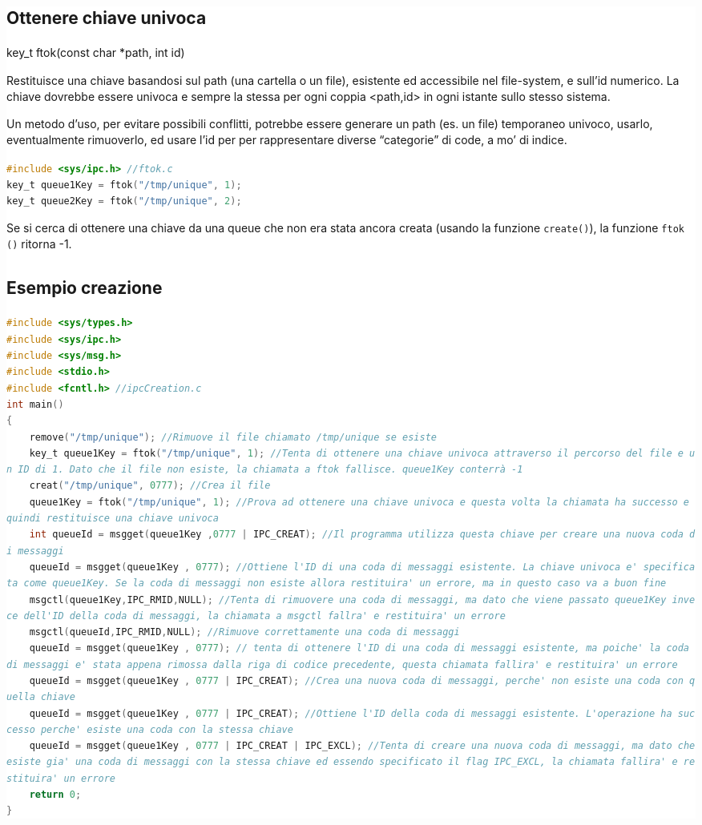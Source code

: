 ## Ottenere chiave univoca
<span class="code">key_t ftok(const char *path, int id)</span>

Restituisce una chiave basandosi sul path (una cartella o un file), esistente ed accessibile nel file-system, e sull’id numerico. La chiave dovrebbe essere univoca e sempre la stessa per ogni coppia <path,id> in ogni istante sullo stesso sistema.

Un metodo d’uso, per evitare possibili conflitti, potrebbe essere generare un path (es. un file) temporaneo univoco, usarlo, eventualmente rimuoverlo, ed usare l’id per per rappresentare diverse “categorie” di code, a mo’ di indice.

```c
#include <sys/ipc.h> //ftok.c
key_t queue1Key = ftok("/tmp/unique", 1);
key_t queue2Key = ftok("/tmp/unique", 2);
```

Se si cerca di ottenere una chiave da una queue che non era stata ancora creata (usando la funzione `create()`), la funzione `ftok()` ritorna -1.

## Esempio creazione
```c
#include <sys/types.h>
#include <sys/ipc.h>
#include <sys/msg.h>
#include <stdio.h>
#include <fcntl.h> //ipcCreation.c
int main()
{
	remove("/tmp/unique"); //Rimuove il file chiamato /tmp/unique se esiste
	key_t queue1Key = ftok("/tmp/unique", 1); //Tenta di ottenere una chiave univoca attraverso il percorso del file e un ID di 1. Dato che il file non esiste, la chiamata a ftok fallisce. queue1Key conterrà -1
	creat("/tmp/unique", 0777); //Crea il file
	queue1Key = ftok("/tmp/unique", 1); //Prova ad ottenere una chiave univoca e questa volta la chiamata ha successo e quindi restituisce una chiave univoca
	int queueId = msgget(queue1Key ,0777 | IPC_CREAT); //Il programma utilizza questa chiave per creare una nuova coda di messaggi
	queueId = msgget(queue1Key , 0777); //Ottiene l'ID di una coda di messaggi esistente. La chiave univoca e' specificata come queue1Key. Se la coda di messaggi non esiste allora restituira' un errore, ma in questo caso va a buon fine
	msgctl(queue1Key,IPC_RMID,NULL); //Tenta di rimuovere una coda di messaggi, ma dato che viene passato queue1Key invece dell'ID della coda di messaggi, la chiamata a msgctl fallra' e restituira' un errore
	msgctl(queueId,IPC_RMID,NULL); //Rimuove correttamente una coda di messaggi
	queueId = msgget(queue1Key , 0777); // tenta di ottenere l'ID di una coda di messaggi esistente, ma poiche' la coda di messaggi e' stata appena rimossa dalla riga di codice precedente, questa chiamata fallira' e restituira' un errore
	queueId = msgget(queue1Key , 0777 | IPC_CREAT); //Crea una nuova coda di messaggi, perche' non esiste una coda con quella chiave
	queueId = msgget(queue1Key , 0777 | IPC_CREAT); //Ottiene l'ID della coda di messaggi esistente. L'operazione ha successo perche' esiste una coda con la stessa chiave
	queueId = msgget(queue1Key , 0777 | IPC_CREAT | IPC_EXCL); //Tenta di creare una nuova coda di messaggi, ma dato che esiste gia' una coda di messaggi con la stessa chiave ed essendo specificato il flag IPC_EXCL, la chiamata fallira' e restituira' un errore
	return 0;
}
```

